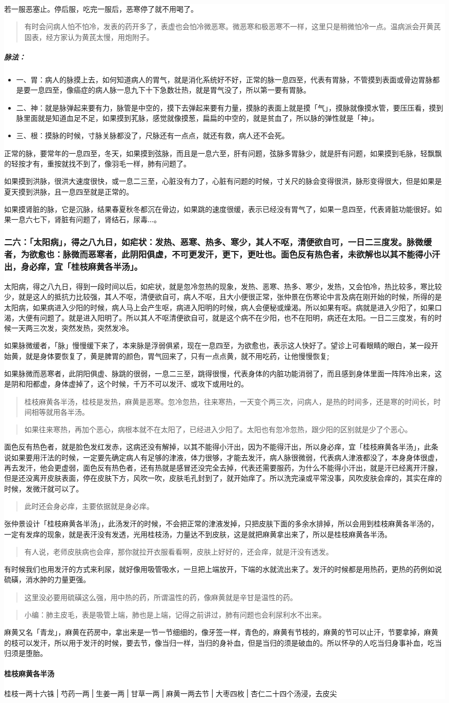 若一服恶塞止。停后服，吃完一服后，恶寒停了就不用喝了。

> 有时会问病人怕不怕冷，发表的药开多了，表虚也会怕冷微恶寒。微恶寒和极恶寒不一样，这里只是稍微怕冷一点。温病派会开黄芪固表，经方家认为黄芪太慢，用炮附子。

##### 脉法：

- 一、胃：病人的脉摸上去，如何知道病人的胃气，就是消化系统好不好，正常的脉一息四至，代表有胃脉，不管摸到表面或骨边胃脉都是要一息四至，像癌症的病人脉一息九下十下急数壮热，就是胃气没了，所以第一要有胃脉。

- 二、神：就是脉弹起来要有力，脉管是中空的，摸下去弹起来要有力量，摸脉的表面上就是摸「气」，摸脉就像摸水管，要压压看，摸到脉里面就是知道血足不足，如果摸到芤脉，感觉就像摸葱，扁扁的中空的，就是贫血了，所以脉的弹性就是「神」。

- 三、根：摸脉的时候，寸脉关脉都没了，尺脉还有一点点，就还有救，病人还不会死。

正常的脉，要常年的一息四至，冬天，如果摸到弦脉，而且是一息六至，肝有问题，弦脉多胃脉少，就是肝有问题，如果摸到毛脉，轻飘飘的轻按才有，重按就找不到了，像羽毛一样，肺有问题了。

如果摸到洪脉，很洪大速度很快，或一息二三至，心脏没有力了，心脏有问题的时候，寸关尺的脉会变得很洪，脉形变得很大，但是如果是夏天摸到洪脉，且一息四至就是正常的。

如果摸肾脏的脉，它是沉脉，结果春夏秋冬都沉在骨边，如果跳的速度很缓，表示已经没有胃气了，如果一息四至，代表肾脏功能很好。如果一息六七下，肾脏有问题了，肾结石，尿毒…。

### 二六：「太阳病」，得之八九日，如疟状：发热、恶寒、热多、寒少，其人不呕，清便欲自可，一日二三度发。脉微缓者，为欲愈也：脉微而恶寒者，此阴阳俱虚，不可更发汗，更下，更吐也。面色反有热色者，未欲解也以其不能得小汗出，身必痒，宜「桂枝麻黄各半汤」。

太阳病，得之八九日，得到一段时间以后，如疟状，就是忽冷忽热的现象，发热、恶寒、热多、寒少，发热，又会怕冷，热比较多，寒比较少，就是这人的抵抗力比较强，其人不呕，清便欲自可，病人不呕，且大小便很正常，张仲景在伤寒论中言及病在刚开始的时候，所得的是太阳病，如果病进入少阳的时候，病人马上会产生呕，病进入阳明的时候，病人会便秘或燥渴。所以如果有呕。病就是进入少阳了，如果口渴，大便有问题了。就是进入阳明了。所以其人不呕清便欲自可，就是这个病不在少阳，也不在阳明，病还在太阳。一日二三度发，有的时候一天两三次发，突然发热，突然发冷。

如果脉微缓者，「脉」慢慢缓下来了，本来脉是浮弱俱紧，现在一息四至，为欲愈也，表示这人快好了。望诊上可看眼睛的眼白，某一段开始黄，就是身体要恢复了，黄是脾胃的颜色，胃气回来了，只有一点点黄，就不用吃药，让他慢慢恢复;

如果脉微而恶寒者，此阴阳俱虚、脉跳的很弱，一息二三至，跳得很慢，代表身体的内脏功能消弱了，而且感到身体里面一阵阵冷出来，这是阴和阳都虚，身体虚掉了，这个时候，千万不可以发汗、或攻下或用吐的。

> 桂枝麻黄各半汤，桂枝是发热，麻黄是恶寒。忽冷忽热，往来寒热，一天变个两三次，问病人，是热的时间多，还是寒的时间长，时间相等就用各半汤。

> 如果往来寒热，再加个恶心，病根本就不在太阳了，已经进入少阳了。太阳也有忽冷忽热，跟少阳的区别就是少了个恶心。

面色反有热色者，就是脸色发红发赤，这病还没有解掉，以其不能得小汗出，因为不能得汗出，所以身必痒，宜「桂枝麻黄各半汤」，此条说如果要用汗法的时候，一定要先确定病人有足够的津液，体力很够，才能去发汗，病人脉很微弱，代表病人津液都没了，本身身体很虚，再去发汗，他会更虚弱，面色反有热色者，还有热就是感冒还没完全去掉，代表还需要服药，为什么不能得小汗出，就是汗已经离开汗腺，但是还没离开皮肤表面，停在皮肤下方，风吹一吹，皮肤毛孔封到了，就开始痒了。所以洗完澡或平常没事，风吹皮肤会痒的，其实在痒的时候，发微汗就可以了。

> 此时还会身必痒，主要依据就是身必痒。

张仲景设计「桂枝麻黄各半汤」，此汤发汗的时候，不会把正常的津液发掉，只把皮肤下面的多余水排掉，所以会用到桂枝麻黄各半汤的，一定有发痒的现象，就是表汗没有发透，光用桂枝汤，力量达不到皮肤，这是就把麻黄拿出来了，所以是桂枝麻黄各半汤。

> 有人说，老师皮肤病也会痒，那你就拉开衣服看看啊，皮肤上好好的，还会痒，就是汗没有透发。

有时候我们也用发汗的方式来利尿，就好像用吸管吸水，一旦把上端放开，下端的水就流出来了。发汗的时候都是用热药，更热的药例如说硫磺，消水肿的力量更强。

> 这里没必要用硫磺这么强，用中热的药，所谓温性的药，像麻黄就是辛甘是温性的药。

> 小编：肺主皮毛，表是吸管上端，肺也是上端，记得之前讲过，肺有问题也会利尿利水不出来。

麻黄又名「青龙」，麻黄在药房中，拿出来是一节一节细细的，像牙签一样，青色的，麻黄有节枝的，麻黄的节可以止汗，节要拿掉，麻黄的枝可以发汗，所以用于发汗的时候，要去节，像当归一样，当归的身补血，但是当归的须是破血的。所以怀孕的人吃当归身事补血，吃当归须是堕胎。

#### 桂枝麻黄各半汤

桂枝一两十六铢 | 芍药一两 | 生姜一两 | 甘草一两 | 麻黄一两去节 | 大枣四枚 | 杏仁二十四个汤浸，去皮尖
